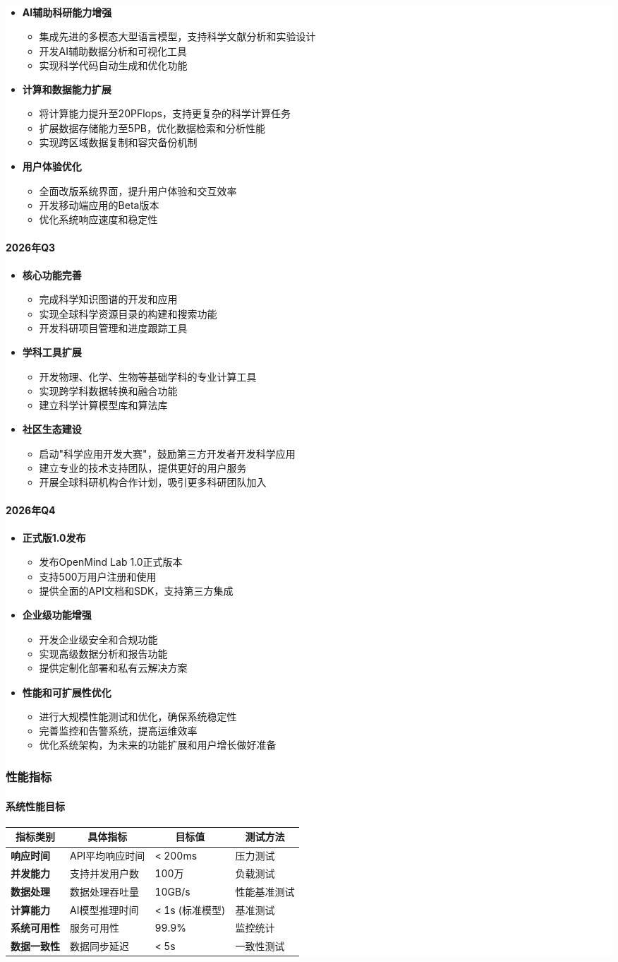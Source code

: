 - **AI辅助科研能力增强**
  - 集成先进的多模态大型语言模型，支持科学文献分析和实验设计
  - 开发AI辅助数据分析和可视化工具
  - 实现科学代码自动生成和优化功能

- **计算和数据能力扩展**
  - 将计算能力提升至20PFlops，支持更复杂的科学计算任务
  - 扩展数据存储能力至5PB，优化数据检索和分析性能
  - 实现跨区域数据复制和容灾备份机制

- **用户体验优化**
  - 全面改版系统界面，提升用户体验和交互效率
  - 开发移动端应用的Beta版本
  - 优化系统响应速度和稳定性

#### 2026年Q3

- **核心功能完善**
  - 完成科学知识图谱的开发和应用
  - 实现全球科学资源目录的构建和搜索功能
  - 开发科研项目管理和进度跟踪工具

- **学科工具扩展**
  - 开发物理、化学、生物等基础学科的专业计算工具
  - 实现跨学科数据转换和融合功能
  - 建立科学计算模型库和算法库

- **社区生态建设**
  - 启动"科学应用开发大赛"，鼓励第三方开发者开发科学应用
  - 建立专业的技术支持团队，提供更好的用户服务
  - 开展全球科研机构合作计划，吸引更多科研团队加入

#### 2026年Q4

- **正式版1.0发布**
  - 发布OpenMind Lab 1.0正式版本
  - 支持500万用户注册和使用
  - 提供全面的API文档和SDK，支持第三方集成

- **企业级功能增强**
  - 开发企业级安全和合规功能
  - 实现高级数据分析和报告功能
  - 提供定制化部署和私有云解决方案

- **性能和可扩展性优化**
  - 进行大规模性能测试和优化，确保系统稳定性
  - 完善监控和告警系统，提高运维效率
  - 优化系统架构，为未来的功能扩展和用户增长做好准备

### 性能指标

#### 系统性能目标

| 指标类别 | 具体指标 | 目标值 | 测试方法 |
|---------|---------|--------|----------|
| **响应时间** | API平均响应时间 | < 200ms | 压力测试 |
| **并发能力** | 支持并发用户数 | 100万 | 负载测试 |
| **数据处理** | 数据处理吞吐量 | 10GB/s | 性能基准测试 |
| **计算能力** | AI模型推理时间 | < 1s (标准模型) | 基准测试 |
| **系统可用性** | 服务可用性 | 99.9% | 监控统计 |
| **数据一致性** | 数据同步延迟 | < 5s | 一致性测试 |
